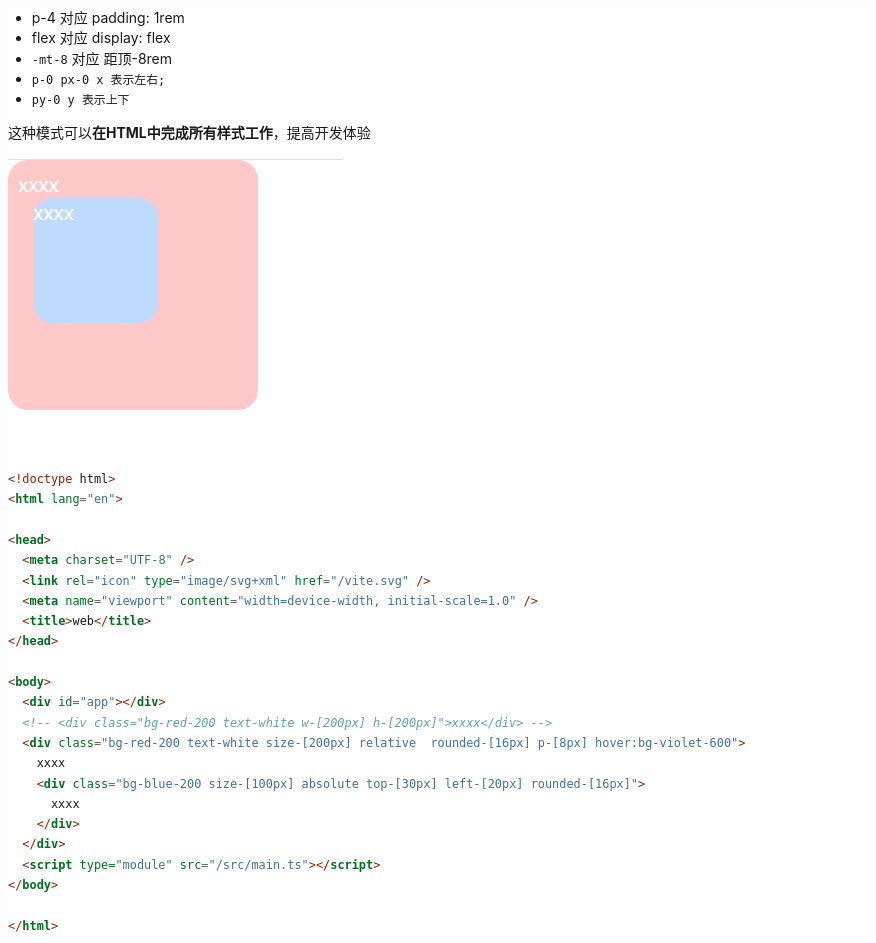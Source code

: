 - p-4 对应 padding: 1rem
- flex 对应 display: flex
- `-mt-8` 对应  距顶-8rem
- `p-0 px-0 x 表示左右; `
- `py-0 y 表示上下 `


这种模式可以**在HTML中完成所有样式工作**，提高开发体验

![alt text](assets/Snipaste_2025-09-29_11-44-01.png)


```html
<!doctype html>
<html lang="en">

<head>
  <meta charset="UTF-8" />
  <link rel="icon" type="image/svg+xml" href="/vite.svg" />
  <meta name="viewport" content="width=device-width, initial-scale=1.0" />
  <title>web</title>
</head>

<body>
  <div id="app"></div>
  <!-- <div class="bg-red-200 text-white w-[200px] h-[200px]">xxxx</div> -->
  <div class="bg-red-200 text-white size-[200px] relative  rounded-[16px] p-[8px] hover:bg-violet-600">
    xxxx
    <div class="bg-blue-200 size-[100px] absolute top-[30px] left-[20px] rounded-[16px]">
      xxxx
    </div>
  </div>
  <script type="module" src="/src/main.ts"></script>
</body>

</html>
```
